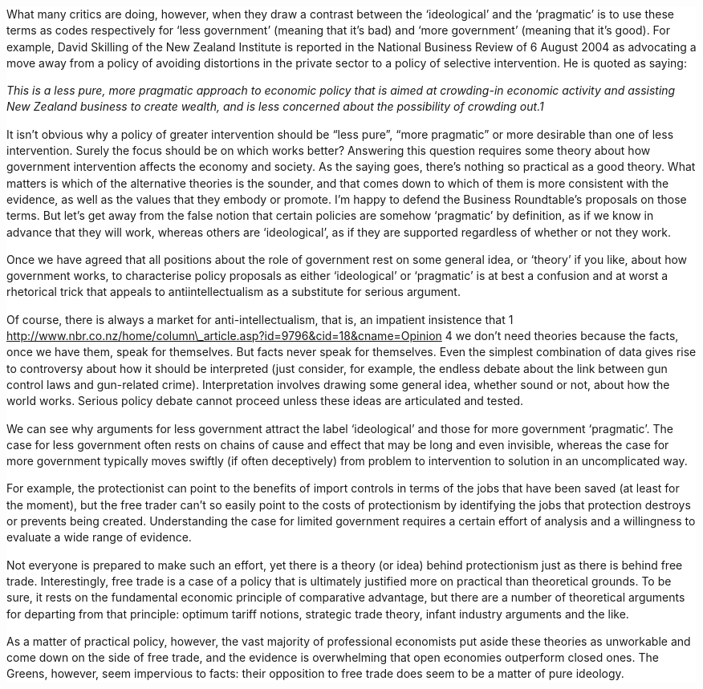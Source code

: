 What many critics are doing, however, when they draw a contrast between the ‘ideological’ and the ‘pragmatic’ is to use these terms as codes respectively for ‘less government’ (meaning that it’s bad) and ‘more government’ (meaning that it’s good). For example, David Skilling of the New Zealand Institute is reported in the National Business Review of 6 August 2004 as advocating a move away from a policy of avoiding distortions in the private sector to a policy of selective intervention. He is quoted as saying:

_This is a less pure, more pragmatic approach to economic policy that is aimed at crowding-in economic activity and assisting New Zealand business to create wealth, and is less concerned about the possibility of crowding out.1_

It isn’t obvious why a policy of greater intervention should be “less pure”, “more pragmatic” or more desirable than one of less intervention. Surely the focus should be on which works better? Answering this question requires some theory about how government intervention affects the economy and society. As the saying goes, there’s nothing so practical as a good theory. What matters is which of the alternative theories is the sounder, and that comes down to which of them is more consistent with the evidence, as well as the values that they embody or promote. I’m happy to defend the Business Roundtable’s proposals on those terms. But let’s get away from the false notion that certain policies are somehow ‘pragmatic’ by definition, as if we know in advance that they will work, whereas others are ‘ideological’, as if they are supported regardless of whether or not they work.

Once we have agreed that all positions about the role of government rest on some general idea, or ‘theory’ if you like, about how government works, to characterise policy proposals as either ‘ideological’ or ‘pragmatic’ is at best a confusion and at worst a rhetorical trick that appeals to antiintellectualism as a substitute for serious argument.

Of course, there is always a market for anti-intellectualism, that is, an impatient insistence that 1 http://www.nbr.co.nz/home/column\_article.asp?id=9796&cid=18&cname=Opinion 4 we don’t need theories because the facts, once we have them, speak for themselves. But facts never speak for themselves. Even the simplest combination of data gives rise to controversy about how it should be interpreted (just consider, for example, the endless debate about the link between gun control laws and gun-related crime). Interpretation involves drawing some general idea, whether sound or not, about how the world works. Serious policy debate cannot proceed unless these ideas are articulated and tested.

We can see why arguments for less government attract the label ‘ideological’ and those for more government ‘pragmatic’. The case for less government often rests on chains of cause and effect that may be long and even invisible, whereas the case for more government typically moves swiftly (if often deceptively) from problem to intervention to solution in an uncomplicated way.

For example, the protectionist can point to the benefits of import controls in terms of the jobs that have been saved (at least for the moment), but the free trader can’t so easily point to the costs of protectionism by identifying the jobs that protection destroys or prevents being created. Understanding the case for limited government requires a certain effort of analysis and a willingness to evaluate a wide range of evidence.

Not everyone is prepared to make such an effort, yet there is a theory (or idea) behind protectionism just as there is behind free trade. Interestingly, free trade is a case of a policy that is ultimately justified more on practical than theoretical grounds. To be sure, it rests on the fundamental economic principle of comparative advantage, but there are a number of theoretical arguments for departing from that principle: optimum tariff notions, strategic trade theory, infant industry arguments and the like.

As a matter of practical policy, however, the vast majority of professional economists put aside these theories as unworkable and come down on the side of free trade, and the evidence is overwhelming that open economies outperform closed ones. The Greens, however, seem impervious to facts: their opposition to free trade does seem to be a matter of pure ideology.
